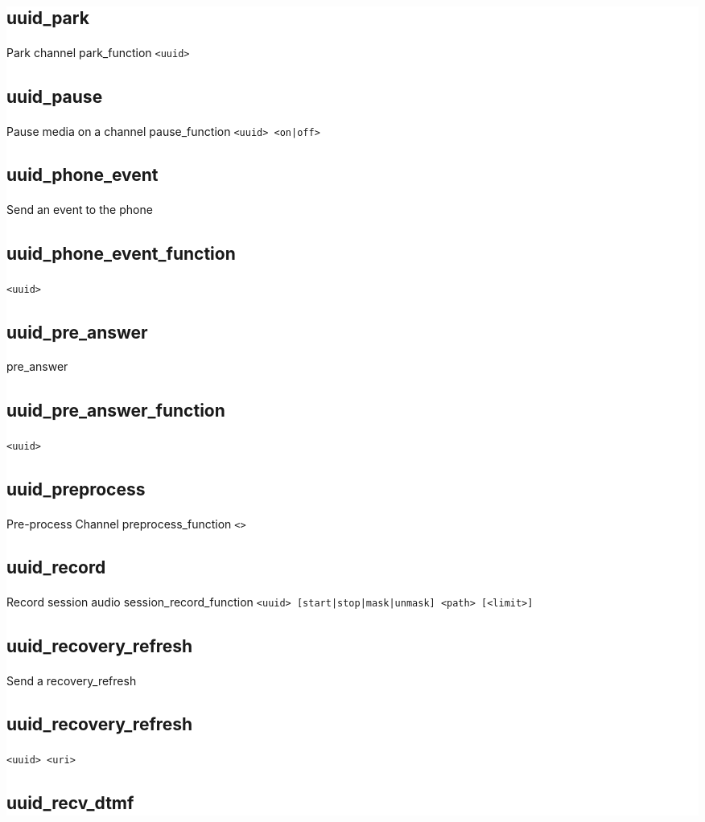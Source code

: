 ## uuid_park

Park channel
park_function
`<uuid>`

## uuid_pause

Pause media on a channel
pause_function
`<uuid> <on|off>`

## uuid_phone_event

Send an event to the phone
## uuid_phone_event_function

`<uuid>`

## uuid_pre_answer

pre_answer
## uuid_pre_answer_function

`<uuid>`

## uuid_preprocess

Pre-process Channel
preprocess_function
`<>`

## uuid_record

Record session audio
session_record_function
`<uuid> [start|stop|mask|unmask] <path> [<limit>]`

## uuid_recovery_refresh

Send a recovery_refresh
## uuid_recovery_refresh

`<uuid> <uri>`

## uuid_recv_dtmf
